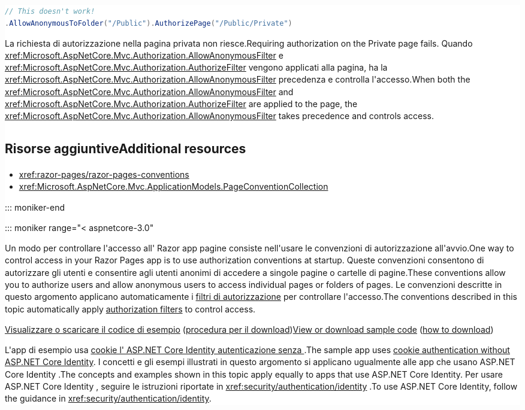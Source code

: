 ```csharp
// This doesn't work!
.AllowAnonymousToFolder("/Public").AuthorizePage("/Public/Private")
```

<span data-ttu-id="8ef99-141">La richiesta di autorizzazione nella pagina privata non riesce.</span><span class="sxs-lookup"><span data-stu-id="8ef99-141">Requiring authorization on the Private page fails.</span></span> <span data-ttu-id="8ef99-142">Quando <xref:Microsoft.AspNetCore.Mvc.Authorization.AllowAnonymousFilter> e <xref:Microsoft.AspNetCore.Mvc.Authorization.AuthorizeFilter> vengono applicati alla pagina, ha la <xref:Microsoft.AspNetCore.Mvc.Authorization.AllowAnonymousFilter> precedenza e controlla l'accesso.</span><span class="sxs-lookup"><span data-stu-id="8ef99-142">When both the <xref:Microsoft.AspNetCore.Mvc.Authorization.AllowAnonymousFilter> and <xref:Microsoft.AspNetCore.Mvc.Authorization.AuthorizeFilter> are applied to the page, the <xref:Microsoft.AspNetCore.Mvc.Authorization.AllowAnonymousFilter> takes precedence and controls access.</span></span>

## <a name="additional-resources"></a><span data-ttu-id="8ef99-143">Risorse aggiuntive</span><span class="sxs-lookup"><span data-stu-id="8ef99-143">Additional resources</span></span>

* <xref:razor-pages/razor-pages-conventions>
* <xref:Microsoft.AspNetCore.Mvc.ApplicationModels.PageConventionCollection>

::: moniker-end

::: moniker range="< aspnetcore-3.0"

<span data-ttu-id="8ef99-144">Un modo per controllare l'accesso all' Razor app pagine consiste nell'usare le convenzioni di autorizzazione all'avvio.</span><span class="sxs-lookup"><span data-stu-id="8ef99-144">One way to control access in your Razor Pages app is to use authorization conventions at startup.</span></span> <span data-ttu-id="8ef99-145">Queste convenzioni consentono di autorizzare gli utenti e consentire agli utenti anonimi di accedere a singole pagine o cartelle di pagine.</span><span class="sxs-lookup"><span data-stu-id="8ef99-145">These conventions allow you to authorize users and allow anonymous users to access individual pages or folders of pages.</span></span> <span data-ttu-id="8ef99-146">Le convenzioni descritte in questo argomento applicano automaticamente i [filtri di autorizzazione](xref:mvc/controllers/filters#authorization-filters) per controllare l'accesso.</span><span class="sxs-lookup"><span data-stu-id="8ef99-146">The conventions described in this topic automatically apply [authorization filters](xref:mvc/controllers/filters#authorization-filters) to control access.</span></span>

<span data-ttu-id="8ef99-147">[Visualizzare o scaricare il codice di esempio](https://github.com/dotnet/AspNetCore.Docs/tree/main/aspnetcore/security/authorization/razor-pages-authorization/samples) ([procedura per il download](xref:index#how-to-download-a-sample))</span><span class="sxs-lookup"><span data-stu-id="8ef99-147">[View or download sample code](https://github.com/dotnet/AspNetCore.Docs/tree/main/aspnetcore/security/authorization/razor-pages-authorization/samples) ([how to download](xref:index#how-to-download-a-sample))</span></span>

<span data-ttu-id="8ef99-148">L'app di esempio usa [ cookie l' ASP.NET Core Identity autenticazione senza ](xref:security/authentication/cookie).</span><span class="sxs-lookup"><span data-stu-id="8ef99-148">The sample app uses [cookie authentication without ASP.NET Core Identity](xref:security/authentication/cookie).</span></span> <span data-ttu-id="8ef99-149">I concetti e gli esempi illustrati in questo argomento si applicano ugualmente alle app che usano ASP.NET Core Identity .</span><span class="sxs-lookup"><span data-stu-id="8ef99-149">The concepts and examples shown in this topic apply equally to apps that use ASP.NET Core Identity.</span></span> <span data-ttu-id="8ef99-150">Per usare ASP.NET Core Identity , seguire le istruzioni riportate in <xref:security/authentication/identity> .</span><span class="sxs-lookup"><span data-stu-id="8ef99-150">To use ASP.NET Core Identity, follow the guidance in <xref:security/authentication/identity>.</span></span>
